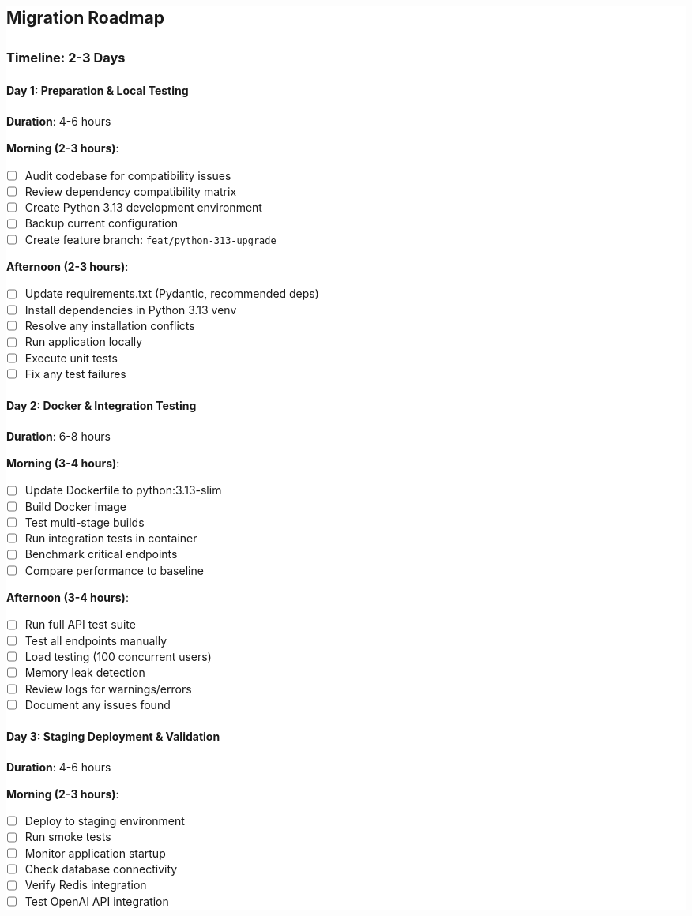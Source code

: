 
## Migration Roadmap

### Timeline: 2-3 Days

#### Day 1: Preparation & Local Testing
**Duration**: 4-6 hours

**Morning (2-3 hours)**:
- [ ] Audit codebase for compatibility issues
- [ ] Review dependency compatibility matrix
- [ ] Create Python 3.13 development environment
- [ ] Backup current configuration
- [ ] Create feature branch: `feat/python-313-upgrade`

**Afternoon (2-3 hours)**:
- [ ] Update requirements.txt (Pydantic, recommended deps)
- [ ] Install dependencies in Python 3.13 venv
- [ ] Resolve any installation conflicts
- [ ] Run application locally
- [ ] Execute unit tests
- [ ] Fix any test failures

#### Day 2: Docker & Integration Testing
**Duration**: 6-8 hours

**Morning (3-4 hours)**:
- [ ] Update Dockerfile to python:3.13-slim
- [ ] Build Docker image
- [ ] Test multi-stage builds
- [ ] Run integration tests in container
- [ ] Benchmark critical endpoints
- [ ] Compare performance to baseline

**Afternoon (3-4 hours)**:
- [ ] Run full API test suite
- [ ] Test all endpoints manually
- [ ] Load testing (100 concurrent users)
- [ ] Memory leak detection
- [ ] Review logs for warnings/errors
- [ ] Document any issues found

#### Day 3: Staging Deployment & Validation
**Duration**: 4-6 hours

**Morning (2-3 hours)**:
- [ ] Deploy to staging environment
- [ ] Run smoke tests
- [ ] Monitor application startup
- [ ] Check database connectivity
- [ ] Verify Redis integration
- [ ] Test OpenAI API integration
